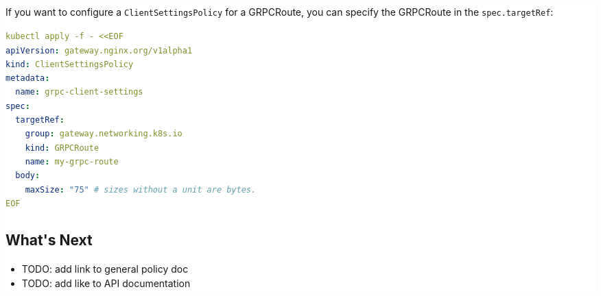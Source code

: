 If you want to configure a `ClientSettingsPolicy` for a GRPCRoute, you can specify the GRPCRoute in the `spec.targetRef`:

```yaml
kubectl apply -f - <<EOF
apiVersion: gateway.nginx.org/v1alpha1
kind: ClientSettingsPolicy
metadata:
  name: grpc-client-settings
spec:
  targetRef:
    group: gateway.networking.k8s.io
    kind: GRPCRoute
    name: my-grpc-route
  body:
    maxSize: "75" # sizes without a unit are bytes.
EOF
```

## What's Next

- TODO: add link to general policy doc
- TODO: add like to API documentation
